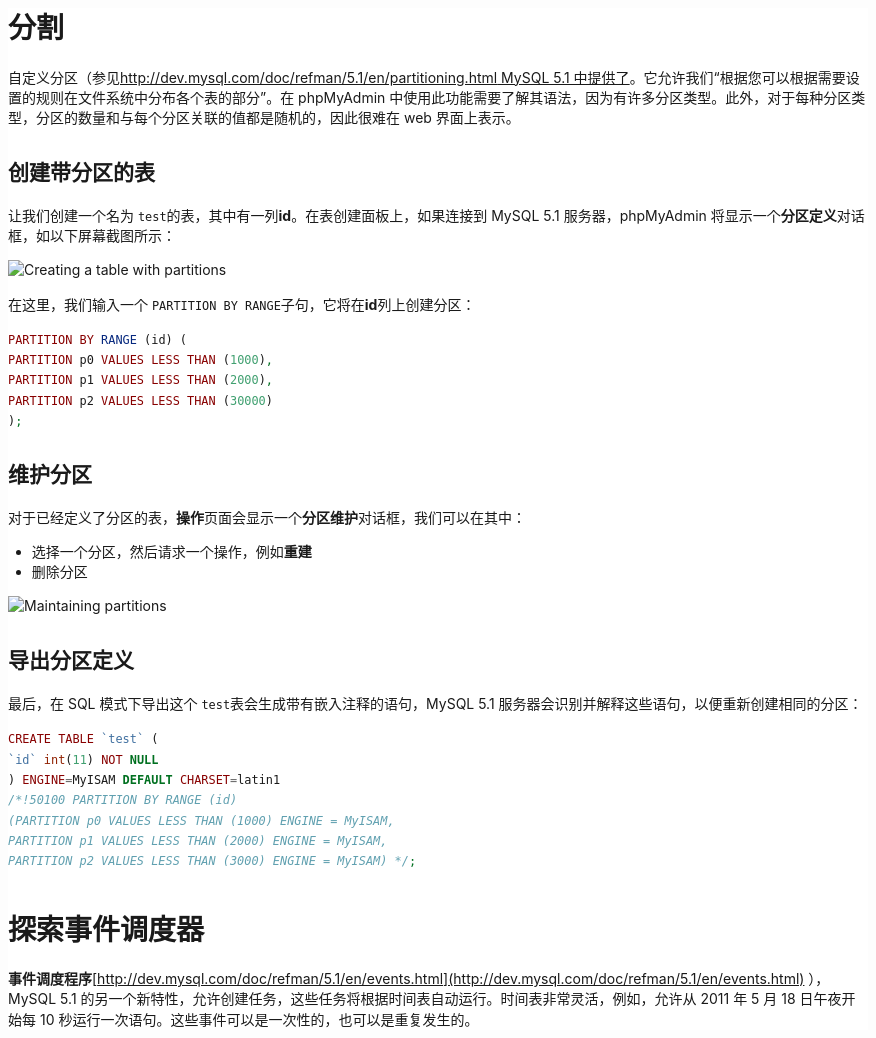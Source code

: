 # 分割

自定义分区（参见[http://dev.mysql.com/doc/refman/5.1/en/partitioning.html MySQL 5.1 中提供了](http://dev.mysql.com/doc/refman/5.1/en/partitioning.html)。它允许我们“根据您可以根据需要设置的规则在文件系统中分布各个表的部分”。在 phpMyAdmin 中使用此功能需要了解其语法，因为有许多分区类型。此外，对于每种分区类型，分区的数量和与每个分区关联的值都是随机的，因此很难在 web 界面上表示。

## 创建带分区的表

让我们创建一个名为 `test`的表，其中有一列**id**。在表创建面板上，如果连接到 MySQL 5.1 服务器，phpMyAdmin 将显示一个**分区定义**对话框，如以下屏幕截图所示：

![Creating a table with partitions](graphics/7782_17_10.jpg)

在这里，我们输入一个 `PARTITION BY RANGE`子句，它将在**id**列上创建分区：

```php
PARTITION BY RANGE (id) (
PARTITION p0 VALUES LESS THAN (1000),
PARTITION p1 VALUES LESS THAN (2000),
PARTITION p2 VALUES LESS THAN (30000)
);

```

## 维护分区

对于已经定义了分区的表，**操作**页面会显示一个**分区维护**对话框，我们可以在其中：

*   选择一个分区，然后请求一个操作，例如**重建**
*   删除分区

![Maintaining partitions](graphics/7782_17_11.jpg)

## 导出分区定义

最后，在 SQL 模式下导出这个 `test`表会生成带有嵌入注释的语句，MySQL 5.1 服务器会识别并解释这些语句，以便重新创建相同的分区：

```php
CREATE TABLE `test` (
`id` int(11) NOT NULL
) ENGINE=MyISAM DEFAULT CHARSET=latin1
/*!50100 PARTITION BY RANGE (id)
(PARTITION p0 VALUES LESS THAN (1000) ENGINE = MyISAM,
PARTITION p1 VALUES LESS THAN (2000) ENGINE = MyISAM,
PARTITION p2 VALUES LESS THAN (3000) ENGINE = MyISAM) */;

```

# 探索事件调度器

**事件调度程序**[http://dev.mysql.com/doc/refman/5.1/en/events.html](http://dev.mysql.com/doc/refman/5.1/en/events.html) ），MySQL 5.1 的另一个新特性，允许创建任务，这些任务将根据时间表自动运行。时间表非常灵活，例如，允许从 2011 年 5 月 18 日午夜开始每 10 秒运行一次语句。这些事件可以是一次性的，也可以是重复发生的。
